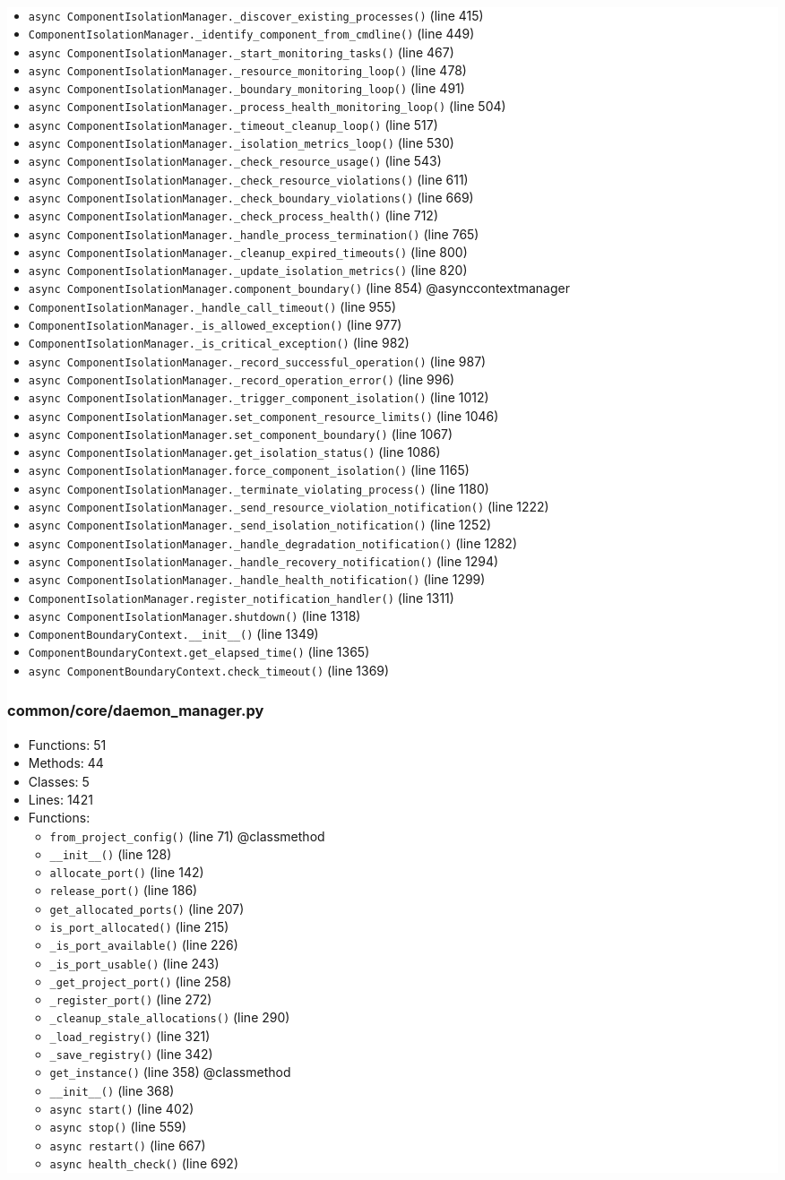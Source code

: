   - `async ComponentIsolationManager._discover_existing_processes()` (line 415)
  - `ComponentIsolationManager._identify_component_from_cmdline()` (line 449)
  - `async ComponentIsolationManager._start_monitoring_tasks()` (line 467)
  - `async ComponentIsolationManager._resource_monitoring_loop()` (line 478)
  - `async ComponentIsolationManager._boundary_monitoring_loop()` (line 491)
  - `async ComponentIsolationManager._process_health_monitoring_loop()` (line 504)
  - `async ComponentIsolationManager._timeout_cleanup_loop()` (line 517)
  - `async ComponentIsolationManager._isolation_metrics_loop()` (line 530)
  - `async ComponentIsolationManager._check_resource_usage()` (line 543)
  - `async ComponentIsolationManager._check_resource_violations()` (line 611)
  - `async ComponentIsolationManager._check_boundary_violations()` (line 669)
  - `async ComponentIsolationManager._check_process_health()` (line 712)
  - `async ComponentIsolationManager._handle_process_termination()` (line 765)
  - `async ComponentIsolationManager._cleanup_expired_timeouts()` (line 800)
  - `async ComponentIsolationManager._update_isolation_metrics()` (line 820)
  - `async ComponentIsolationManager.component_boundary()` (line 854) @asynccontextmanager
  - `ComponentIsolationManager._handle_call_timeout()` (line 955)
  - `ComponentIsolationManager._is_allowed_exception()` (line 977)
  - `ComponentIsolationManager._is_critical_exception()` (line 982)
  - `async ComponentIsolationManager._record_successful_operation()` (line 987)
  - `async ComponentIsolationManager._record_operation_error()` (line 996)
  - `async ComponentIsolationManager._trigger_component_isolation()` (line 1012)
  - `async ComponentIsolationManager.set_component_resource_limits()` (line 1046)
  - `async ComponentIsolationManager.set_component_boundary()` (line 1067)
  - `async ComponentIsolationManager.get_isolation_status()` (line 1086)
  - `async ComponentIsolationManager.force_component_isolation()` (line 1165)
  - `async ComponentIsolationManager._terminate_violating_process()` (line 1180)
  - `async ComponentIsolationManager._send_resource_violation_notification()` (line 1222)
  - `async ComponentIsolationManager._send_isolation_notification()` (line 1252)
  - `async ComponentIsolationManager._handle_degradation_notification()` (line 1282)
  - `async ComponentIsolationManager._handle_recovery_notification()` (line 1294)
  - `async ComponentIsolationManager._handle_health_notification()` (line 1299)
  - `ComponentIsolationManager.register_notification_handler()` (line 1311)
  - `async ComponentIsolationManager.shutdown()` (line 1318)
  - `ComponentBoundaryContext.__init__()` (line 1349)
  - `ComponentBoundaryContext.get_elapsed_time()` (line 1365)
  - `async ComponentBoundaryContext.check_timeout()` (line 1369)

### common/core/daemon_manager.py
- Functions: 51
- Methods: 44
- Classes: 5
- Lines: 1421
- Functions:
  - `from_project_config()` (line 71) @classmethod
  - `__init__()` (line 128)
  - `allocate_port()` (line 142)
  - `release_port()` (line 186)
  - `get_allocated_ports()` (line 207)
  - `is_port_allocated()` (line 215)
  - `_is_port_available()` (line 226)
  - `_is_port_usable()` (line 243)
  - `_get_project_port()` (line 258)
  - `_register_port()` (line 272)
  - `_cleanup_stale_allocations()` (line 290)
  - `_load_registry()` (line 321)
  - `_save_registry()` (line 342)
  - `get_instance()` (line 358) @classmethod
  - `__init__()` (line 368)
  - `async start()` (line 402)
  - `async stop()` (line 559)
  - `async restart()` (line 667)
  - `async health_check()` (line 692)